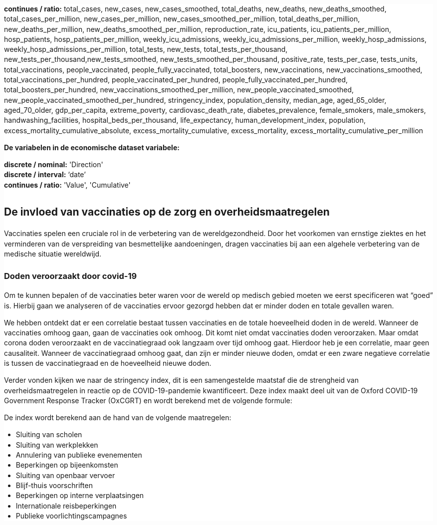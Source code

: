 **continues / ratio:** total_cases, new_cases, new_cases_smoothed, total_deaths, new_deaths, new_deaths_smoothed, total_cases_per_million, new_cases_per_million, new_cases_smoothed_per_million, total_deaths_per_million, new_deaths_per_million, new_deaths_smoothed_per_million, reproduction_rate, icu_patients, icu_patients_per_million, hosp_patients, hosp_patients_per_million, weekly_icu_admissions, weekly_icu_admissions_per_million, weekly_hosp_admissions, weekly_hosp_admissions_per_million, total_tests, new_tests, total_tests_per_thousand, new_tests_per_thousand,new_tests_smoothed, new_tests_smoothed_per_thousand, positive_rate, tests_per_case, tests_units, total_vaccinations, people_vaccinated, people_fully_vaccinated, total_boosters, new_vaccinations, new_vaccinations_smoothed, total_vaccinations_per_hundred, people_vaccinated_per_hundred, people_fully_vaccinated_per_hundred, total_boosters_per_hundred, new_vaccinations_smoothed_per_million, new_people_vaccinated_smoothed, new_people_vaccinated_smoothed_per_hundred, stringency_index, population_density, median_age, aged_65_older, aged_70_older, gdp_per_capita, extreme_poverty, cardiovasc_death_rate, diabetes_prevalence, female_smokers, male_smokers, handwashing_facilities, hospital_beds_per_thousand, life_expectancy, human_development_index, population, excess_mortality_cumulative_absolute, excess_mortality_cumulative, excess_mortality, excess_mortality_cumulative_per_million

**De variabelen in de economische dataset variabele:**  

**discrete / nominal:** 'Direction'  
**discrete / interval:** ‘date’  
**continues / ratio:** 'Value', 'Cumulative'  

## De invloed van vaccinaties op de zorg en overheidsmaatregelen  

Vaccinaties spelen een cruciale rol in de verbetering van de wereldgezondheid. Door het voorkomen van ernstige ziektes en het verminderen van de verspreiding van besmettelijke aandoeningen, dragen vaccinaties bij aan een algehele verbetering van de medische situatie wereldwijd.  

### Doden veroorzaakt door covid-19  

Om te kunnen bepalen of de vaccinaties beter waren voor de wereld op medisch gebied moeten we eerst specificeren wat “goed” is. Hierbij gaan we analyseren of de vaccinaties ervoor gezorgd hebben dat er minder doden en totale gevallen waren.  

We hebben ontdekt dat er een correlatie bestaat tussen vaccinaties en de totale hoeveelheid doden in de wereld. Wanneer de vaccinaties omhoog gaan, gaan de vaccinaties ook omhoog. Dit komt niet omdat vaccinaties doden veroorzaken. Maar omdat corona doden veroorzaakt en de vaccinatiegraad ook langzaam over tijd omhoog gaat. Hierdoor heb je een correlatie, maar geen causaliteit. Wanneer de vaccinatiegraad omhoog gaat, dan zijn er minder nieuwe doden, omdat er een zware negatieve correlatie is tussen de vaccinatiegraad en de hoeveelheid nieuwe doden.  

Verder vonden kijken we naar de stringency index, dit is een samengestelde maatstaf die de strengheid van overheidsmaatregelen in reactie op de COVID-19-pandemie kwantificeert. Deze index maakt deel uit van de Oxford COVID-19 Government Response Tracker (OxCGRT) en wordt berekend met de volgende formule:  

De index wordt berekend aan de hand van de volgende maatregelen:
- Sluiting van scholen
- Sluiting van werkplekken
- Annulering van publieke evenementen
- Beperkingen op bijeenkomsten
- Sluiting van openbaar vervoer
- Blijf-thuis voorschriften
- Beperkingen op interne verplaatsingen
- Internationale reisbeperkingen
- Publieke voorlichtingscampagnes  

